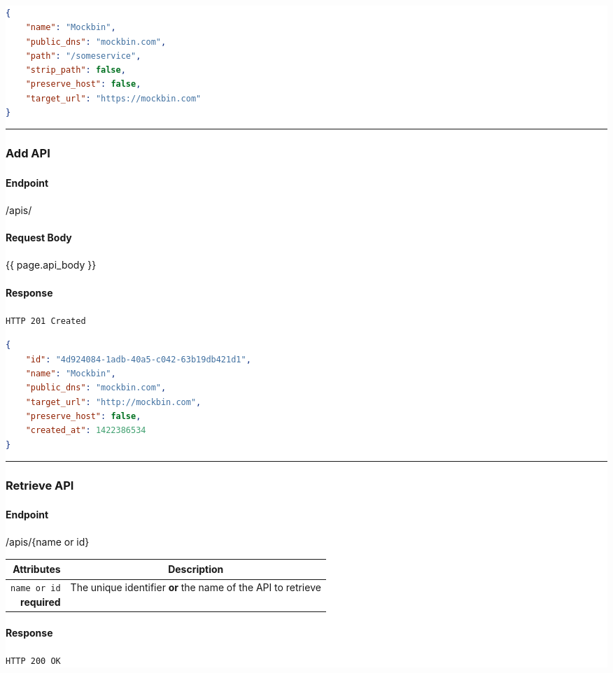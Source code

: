 ```json
{
    "name": "Mockbin",
    "public_dns": "mockbin.com",
    "path": "/someservice",
    "strip_path": false,
    "preserve_host": false,
    "target_url": "https://mockbin.com"
}
```

---

### Add API

#### Endpoint

<div class="endpoint post">/apis/</div>

#### Request Body

{{ page.api_body }}

#### Response

```
HTTP 201 Created
```

```json
{
    "id": "4d924084-1adb-40a5-c042-63b19db421d1",
    "name": "Mockbin",
    "public_dns": "mockbin.com",
    "target_url": "http://mockbin.com",
    "preserve_host": false,
    "created_at": 1422386534
}
```

---

### Retrieve API

#### Endpoint

<div class="endpoint get">/apis/{name or id}</div>

Attributes | Description
---:| ---
`name or id`<br>**required** | The unique identifier **or** the name of the API to retrieve

#### Response

```
HTTP 200 OK
```
